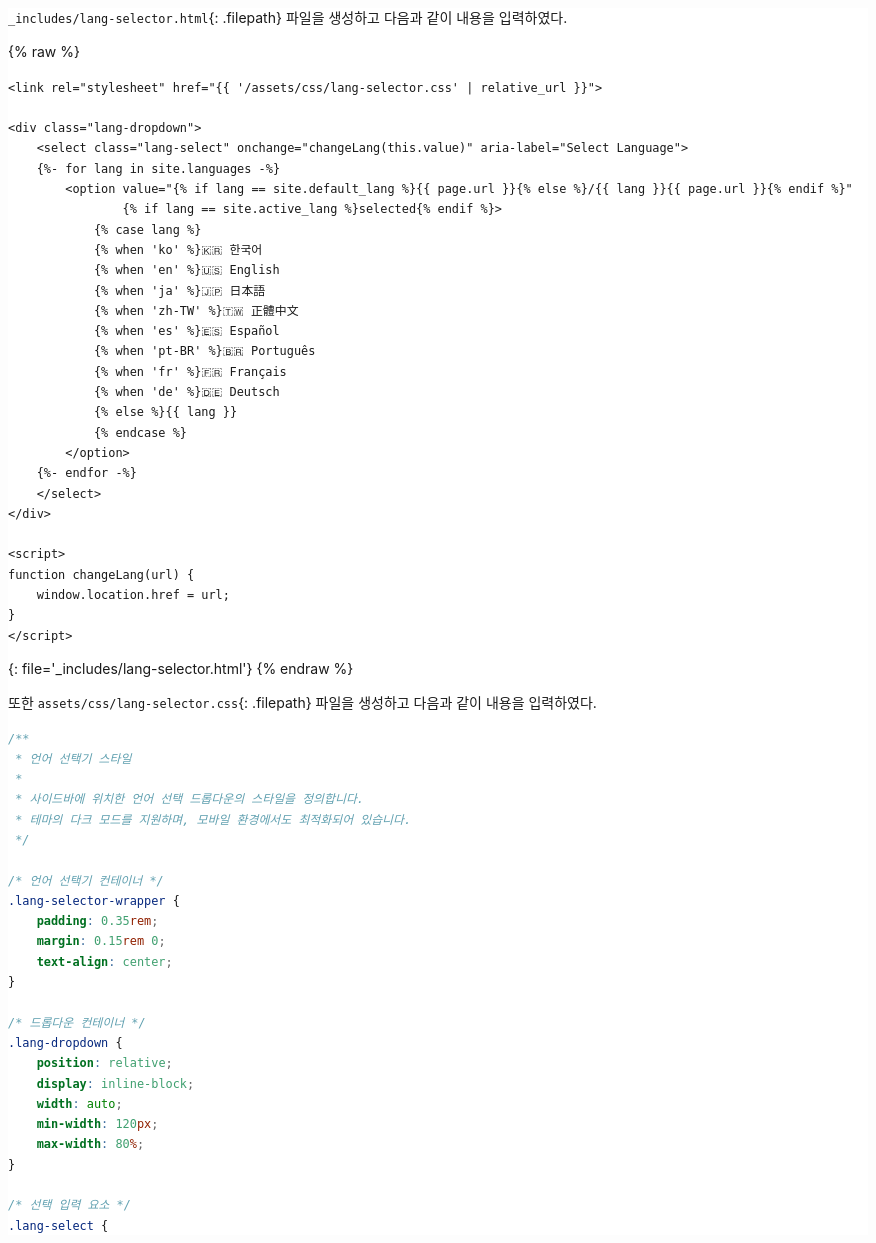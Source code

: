 `_includes/lang-selector.html`{: .filepath} 파일을 생성하고 다음과 같이 내용을 입력하였다.

{% raw %}
```liquid
<link rel="stylesheet" href="{{ '/assets/css/lang-selector.css' | relative_url }}">

<div class="lang-dropdown">
    <select class="lang-select" onchange="changeLang(this.value)" aria-label="Select Language">
    {%- for lang in site.languages -%}
        <option value="{% if lang == site.default_lang %}{{ page.url }}{% else %}/{{ lang }}{{ page.url }}{% endif %}"
                {% if lang == site.active_lang %}selected{% endif %}>
            {% case lang %}
            {% when 'ko' %}🇰🇷 한국어
            {% when 'en' %}🇺🇸 English
            {% when 'ja' %}🇯🇵 日本語
            {% when 'zh-TW' %}🇹🇼 正體中文
            {% when 'es' %}🇪🇸 Español
            {% when 'pt-BR' %}🇧🇷 Português
            {% when 'fr' %}🇫🇷 Français
            {% when 'de' %}🇩🇪 Deutsch
            {% else %}{{ lang }}
            {% endcase %}
        </option>
    {%- endfor -%}
    </select>
</div>

<script>
function changeLang(url) {
    window.location.href = url;
}
</script>
```
{: file='\_includes/lang-selector.html'}
{% endraw %}

또한 `assets/css/lang-selector.css`{: .filepath} 파일을 생성하고 다음과 같이 내용을 입력하였다.

```css
/**
 * 언어 선택기 스타일
 * 
 * 사이드바에 위치한 언어 선택 드롭다운의 스타일을 정의합니다.
 * 테마의 다크 모드를 지원하며, 모바일 환경에서도 최적화되어 있습니다.
 */

/* 언어 선택기 컨테이너 */
.lang-selector-wrapper {
    padding: 0.35rem;
    margin: 0.15rem 0;
    text-align: center;
}

/* 드롭다운 컨테이너 */
.lang-dropdown {
    position: relative;
    display: inline-block;
    width: auto;
    min-width: 120px;
    max-width: 80%;
}

/* 선택 입력 요소 */
.lang-select {
```